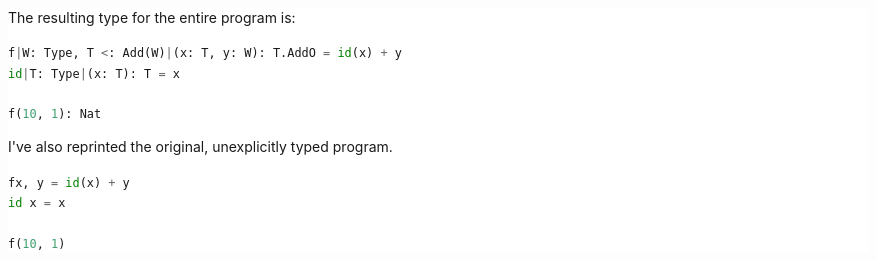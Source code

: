 The resulting type for the entire program is:

```python
f|W: Type, T <: Add(W)|(x: T, y: W): T.AddO = id(x) + y
id|T: Type|(x: T): T = x

f(10, 1): Nat
```

I've also reprinted the original, unexplicitly typed program.

```python
fx, y = id(x) + y
id x = x

f(10, 1)
```
